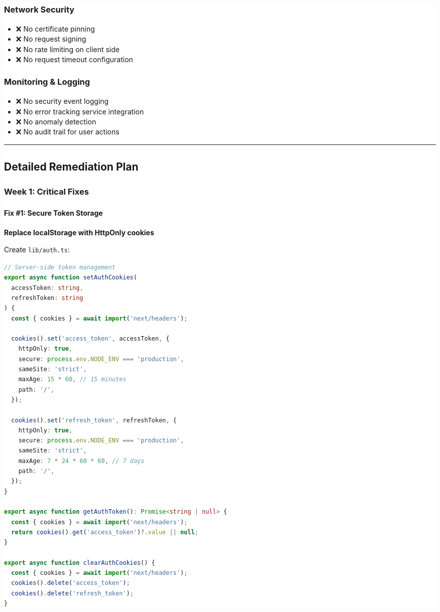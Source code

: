 ### Network Security
- ❌ No certificate pinning
- ❌ No request signing
- ❌ No rate limiting on client side
- ❌ No request timeout configuration

### Monitoring & Logging
- ❌ No security event logging
- ❌ No error tracking service integration
- ❌ No anomaly detection
- ❌ No audit trail for user actions

---

## Detailed Remediation Plan

### Week 1: Critical Fixes

#### Fix #1: Secure Token Storage
**Replace localStorage with HttpOnly cookies**

Create `lib/auth.ts`:
```typescript
// Server-side token management
export async function setAuthCookies(
  accessToken: string,
  refreshToken: string
) {
  const { cookies } = await import('next/headers');
  
  cookies().set('access_token', accessToken, {
    httpOnly: true,
    secure: process.env.NODE_ENV === 'production',
    sameSite: 'strict',
    maxAge: 15 * 60, // 15 minutes
    path: '/',
  });
  
  cookies().set('refresh_token', refreshToken, {
    httpOnly: true,
    secure: process.env.NODE_ENV === 'production',
    sameSite: 'strict',
    maxAge: 7 * 24 * 60 * 60, // 7 days
    path: '/',
  });
}

export async function getAuthToken(): Promise<string | null> {
  const { cookies } = await import('next/headers');
  return cookies().get('access_token')?.value || null;
}

export async function clearAuthCookies() {
  const { cookies } = await import('next/headers');
  cookies().delete('access_token');
  cookies().delete('refresh_token');
}
```
